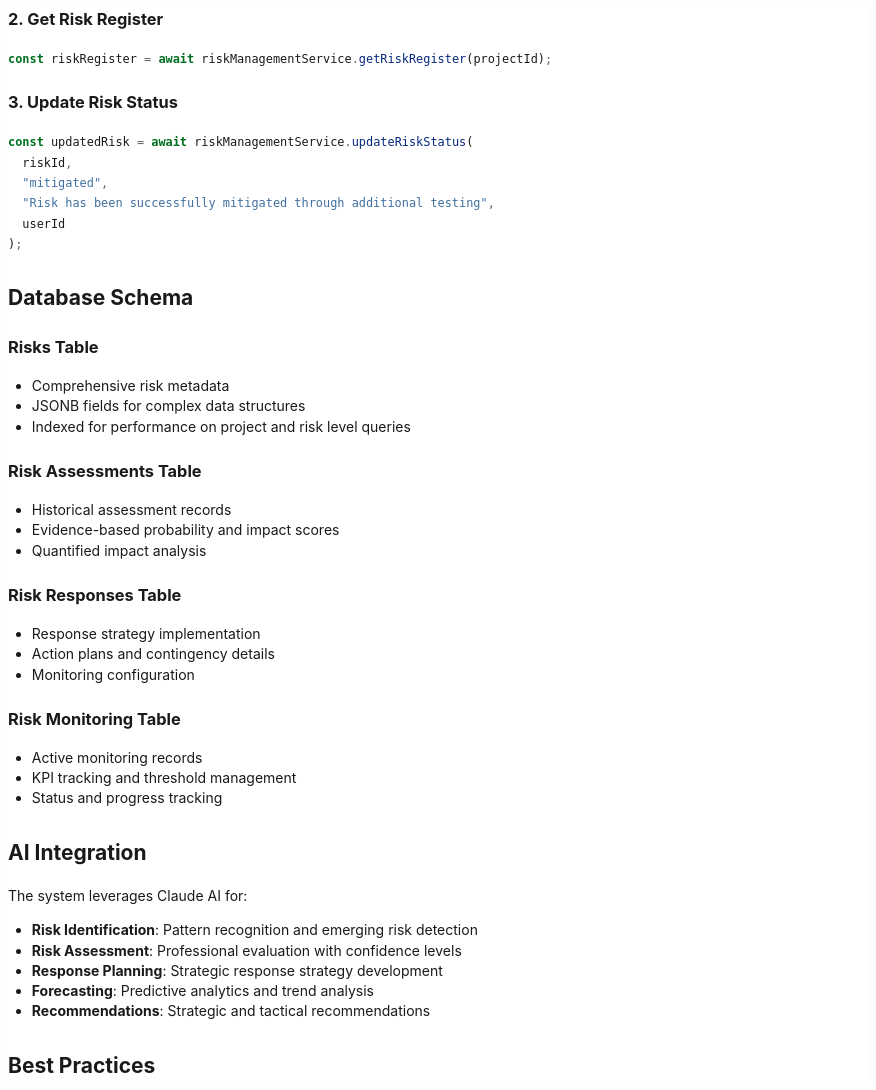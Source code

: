 ### 2. Get Risk Register

```typescript
const riskRegister = await riskManagementService.getRiskRegister(projectId);
```

### 3. Update Risk Status

```typescript
const updatedRisk = await riskManagementService.updateRiskStatus(
  riskId,
  "mitigated",
  "Risk has been successfully mitigated through additional testing",
  userId
);
```

## Database Schema

### Risks Table
- Comprehensive risk metadata
- JSONB fields for complex data structures
- Indexed for performance on project and risk level queries

### Risk Assessments Table
- Historical assessment records
- Evidence-based probability and impact scores
- Quantified impact analysis

### Risk Responses Table
- Response strategy implementation
- Action plans and contingency details
- Monitoring configuration

### Risk Monitoring Table
- Active monitoring records
- KPI tracking and threshold management
- Status and progress tracking

## AI Integration

The system leverages Claude AI for:
- **Risk Identification**: Pattern recognition and emerging risk detection
- **Risk Assessment**: Professional evaluation with confidence levels
- **Response Planning**: Strategic response strategy development
- **Forecasting**: Predictive analytics and trend analysis
- **Recommendations**: Strategic and tactical recommendations

## Best Practices

